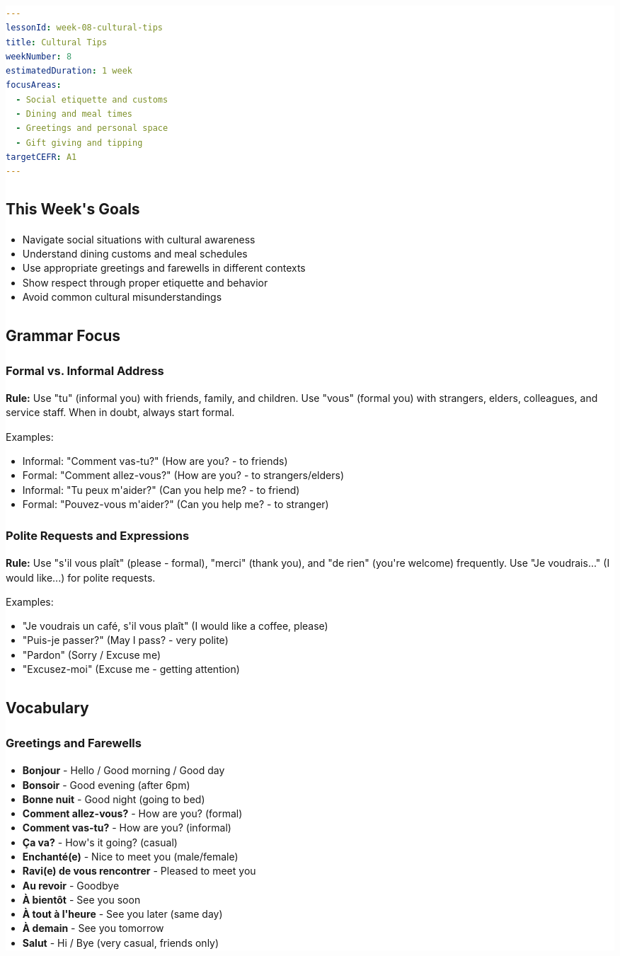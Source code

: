 ```yaml
---
lessonId: week-08-cultural-tips
title: Cultural Tips
weekNumber: 8
estimatedDuration: 1 week
focusAreas:
  - Social etiquette and customs
  - Dining and meal times
  - Greetings and personal space
  - Gift giving and tipping
targetCEFR: A1
---
```


## This Week's Goals

- Navigate social situations with cultural awareness
- Understand dining customs and meal schedules
- Use appropriate greetings and farewells in different contexts
- Show respect through proper etiquette and behavior
- Avoid common cultural misunderstandings

## Grammar Focus

### Formal vs. Informal Address

**Rule:** Use "tu" (informal you) with friends, family, and children. Use "vous" (formal you) with strangers, elders, colleagues, and service staff. When in doubt, always start formal.

Examples:
- Informal: "Comment vas-tu?" (How are you? - to friends)
- Formal: "Comment allez-vous?" (How are you? - to strangers/elders)
- Informal: "Tu peux m'aider?" (Can you help me? - to friend)
- Formal: "Pouvez-vous m'aider?" (Can you help me? - to stranger)

### Polite Requests and Expressions

**Rule:** Use "s'il vous plaît" (please - formal), "merci" (thank you), and "de rien" (you're welcome) frequently. Use "Je voudrais..." (I would like...) for polite requests.

Examples:
- "Je voudrais un café, s'il vous plaît" (I would like a coffee, please)
- "Puis-je passer?" (May I pass? - very polite)
- "Pardon" (Sorry / Excuse me)
- "Excusez-moi" (Excuse me - getting attention)

## Vocabulary

### Greetings and Farewells
- **Bonjour** - Hello / Good morning / Good day
- **Bonsoir** - Good evening (after 6pm)
- **Bonne nuit** - Good night (going to bed)
- **Comment allez-vous?** - How are you? (formal)
- **Comment vas-tu?** - How are you? (informal)
- **Ça va?** - How's it going? (casual)
- **Enchanté(e)** - Nice to meet you (male/female)
- **Ravi(e) de vous rencontrer** - Pleased to meet you
- **Au revoir** - Goodbye
- **À bientôt** - See you soon
- **À tout à l'heure** - See you later (same day)
- **À demain** - See you tomorrow
- **Salut** - Hi / Bye (very casual, friends only)